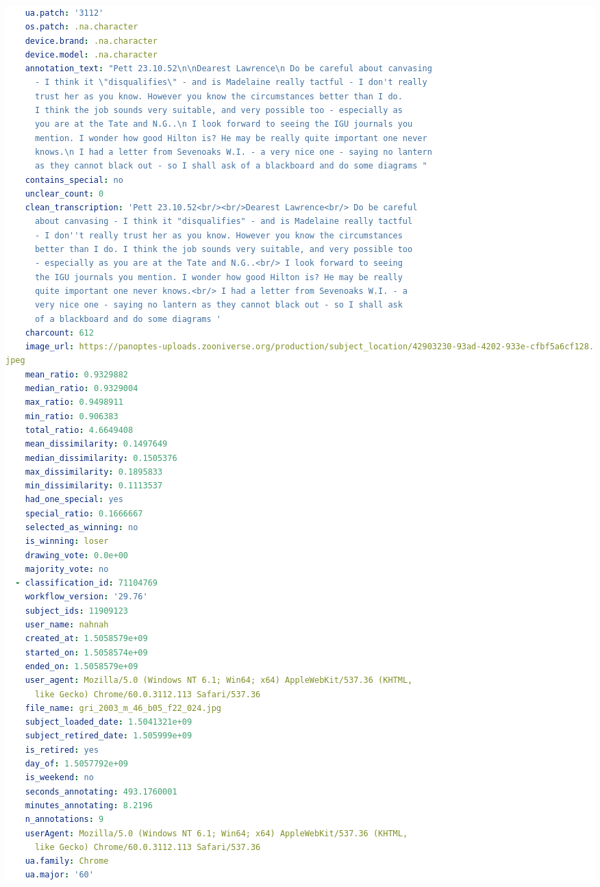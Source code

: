 ```yaml
    ua.patch: '3112'
    os.patch: .na.character
    device.brand: .na.character
    device.model: .na.character
    annotation_text: "Pett 23.10.52\n\nDearest Lawrence\n Do be careful about canvasing
      - I think it \"disqualifies\" - and is Madelaine really tactful - I don't really
      trust her as you know. However you know the circumstances better than I do.
      I think the job sounds very suitable, and very possible too - especially as
      you are at the Tate and N.G..\n I look forward to seeing the IGU journals you
      mention. I wonder how good Hilton is? He may be really quite important one never
      knows.\n I had a letter from Sevenoaks W.I. - a very nice one - saying no lantern
      as they cannot black out - so I shall ask of a blackboard and do some diagrams "
    contains_special: no
    unclear_count: 0
    clean_transcription: 'Pett 23.10.52<br/><br/>Dearest Lawrence<br/> Do be careful
      about canvasing - I think it "disqualifies" - and is Madelaine really tactful
      - I don''t really trust her as you know. However you know the circumstances
      better than I do. I think the job sounds very suitable, and very possible too
      - especially as you are at the Tate and N.G..<br/> I look forward to seeing
      the IGU journals you mention. I wonder how good Hilton is? He may be really
      quite important one never knows.<br/> I had a letter from Sevenoaks W.I. - a
      very nice one - saying no lantern as they cannot black out - so I shall ask
      of a blackboard and do some diagrams '
    charcount: 612
    image_url: https://panoptes-uploads.zooniverse.org/production/subject_location/42903230-93ad-4202-933e-cfbf5a6cf128.jpeg
    mean_ratio: 0.9329882
    median_ratio: 0.9329004
    max_ratio: 0.9498911
    min_ratio: 0.906383
    total_ratio: 4.6649408
    mean_dissimilarity: 0.1497649
    median_dissimilarity: 0.1505376
    max_dissimilarity: 0.1895833
    min_dissimilarity: 0.1113537
    had_one_special: yes
    special_ratio: 0.1666667
    selected_as_winning: no
    is_winning: loser
    drawing_vote: 0.0e+00
    majority_vote: no
  - classification_id: 71104769
    workflow_version: '29.76'
    subject_ids: 11909123
    user_name: nahnah
    created_at: 1.5058579e+09
    started_on: 1.5058574e+09
    ended_on: 1.5058579e+09
    user_agent: Mozilla/5.0 (Windows NT 6.1; Win64; x64) AppleWebKit/537.36 (KHTML,
      like Gecko) Chrome/60.0.3112.113 Safari/537.36
    file_name: gri_2003_m_46_b05_f22_024.jpg
    subject_loaded_date: 1.5041321e+09
    subject_retired_date: 1.505999e+09
    is_retired: yes
    day_of: 1.5057792e+09
    is_weekend: no
    seconds_annotating: 493.1760001
    minutes_annotating: 8.2196
    n_annotations: 9
    userAgent: Mozilla/5.0 (Windows NT 6.1; Win64; x64) AppleWebKit/537.36 (KHTML,
      like Gecko) Chrome/60.0.3112.113 Safari/537.36
    ua.family: Chrome
    ua.major: '60'
```